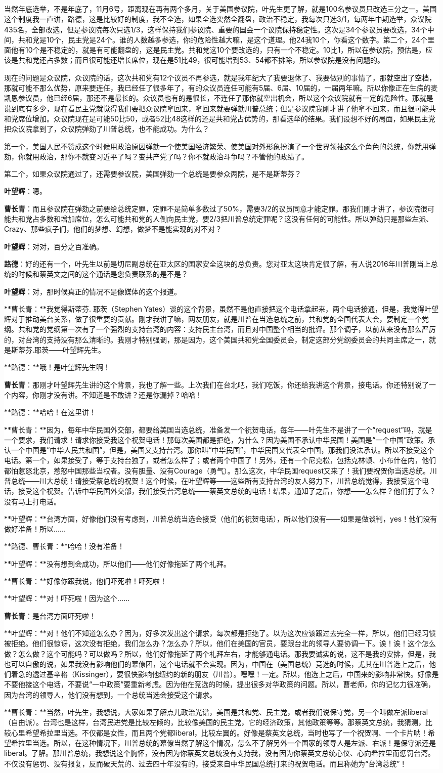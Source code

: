 当然年底选举，不是年底了，11月6号，距离现在再有两个多月，关于美国参议院，叶先生更了解，就是100名参议员只改选三分之一。美国这个制度我一直讲，路德，这是比较好的制度，我不全选，如果全选突然全翻盘，政治不稳定，我每次只选3/1，每两年中期选举，众议院435名，全部改选，但是参议院每次只选1/3，这样保持我们参议院、重要的国会一个议院保持稳定性。这次是34个参议员要改选，34个中间，共和党是10个，民主党是24个。谁的人数越多参选，你的危险性越大嘛，是这个道理。他24我10个，你看这个数字。第二个，24个里面他有10个是不稳定的，就是有可能翻盘的，这是民主党。共和党这10个要改选的，只有一个不稳定。10比1，所以在参议院，预估是，应该是共和党还占多数；而且很可能还增长席位，现在是51比49，很可能增到53、54都不排除，所以参议院是没有问题的。

现在的问题是众议院，众议院的话，这次共和党有12个议员不再参选，就是我年纪大了我要退休了、我要做别的事情了，那就空出了空档，那就可能不那么优势，原来要连任，我已经任了很多年了，有的众议员连任可能有5届、6届、10届的，一届两年嘛。所以你像正在生病的麦凯恩参议员，他已经6届，那还不是最长的。众议员也有的是很长，不连任了那你就空出机会，所以这个众议院就有一定的危险性。那就是说到底有多少，现在看民主党就觉得我们要把众议院拿回来，拿回来就要弹劾川普总统；但是参议院我刚才讲了他拿不回来，而且很可能共和党席位增加。众议院现在是可能50比50，或者52比48这样的还是共和党占优势的，那看选举的结果。我们设想不好的局面，如果民主党把众议院拿到了，众议院弹劾了川普总统，也不能成功。为什么？

第一个，美国人民不赞成这个时候用政治原因弹劾一个使美国经济繁荣、使美国对外形象扮演了一个世界领袖这么个角色的总统，你就用弹劾，你就用政治，那你不就变习近平了吗？变共产党了吗？你不就政治斗争吗？不管他的政绩了。

第二个，如果众议院通过了，还需要参议院，美国弹劾一个总统是要参众两院，是不是斯蒂芬？

**叶望辉**：嗯。

**曹长青**：而且参议院在弹劾之前要给总统定罪，定罪不是简单多数过了50%，需要3/2的议员同意才能定罪。那我们刚才讲了，参议院很可能共和党占多数和增加席位，怎么可能共和党的人倒向民主党，要2/3把川普总统定罪呢？这没有任何的可能性。所以弹劾只是那些左派、Crazy、那些疯子们，他们的梦想、幻想，做梦不是能实现的对不对？

**叶望辉**：对对，百分之百准确。

**路德**：好的还有一个，叶先生以前是切尼副总统在亚太区的国家安全这块的总负责。您对亚太这块肯定很了解，有人说2016年川普刚当上总统的时候和蔡英文之间的这个通话是您负责联系的是不是？

**叶望辉**：对，那时候真正的情况不是像媒体的这个报道。

**曹长青：**我觉得斯蒂芬. 耶茨（Stephen Yates）谈的这个背景，虽然不是他直接把这个电话拿起来，两个电话接通，但是，我觉得叶望辉对于推动美台关系，做了很重要的贡献。刚才我讲了嘛，网友朋友，就是川普在当选总统之前，共和党的全国代表大会，要制定一个党纲。共和党的党纲第一次有了一个强烈的支持台湾的内容：支持民主台湾，而且对中国整个相当的批评。那个调子，以前从来没有那么严厉的，对台湾的支持没有那么清晰的。我刚才特别强调，那是因为，这个美国共和党全国委员会，制定这部分党纲委员会的共同主席之一，就是斯蒂芬.耶茨——叶望辉先生。

**路德：**哦！是叶望辉先生啊！

**曹长青**：那刚才叶望辉先生讲的这个背景，我也了解一些。上次我们在台北吧，我们吃饭，你还给我讲这个背景，接电话。你还特别说了一个内容，你刚才没有讲。不知道是不敢讲？还是你漏掉？哈哈！

**路德：**哈哈！在这里讲！

**曹长青：**因为，每年中华民国外交部，都要给美国当选总统，准备发一个祝贺电话，每年——叶先生不是讲了一个“request”吗，就是一个要求，我们请求！请求你接受我这个祝贺电话！那每次美国都是拒绝，为什么？因为美国不承认中华民国！美国是“一个中国”政策。承认一个中国是“中华人民共和国”，但是，美国又支持台湾。那你叫“中华民国”，中华民国又代表全中国，那我们没法承认。所以不接受这个电话。第一个，如果接受了，等于支持台独了，或者怎么样了；或者两个中国了！另外，还有一个尼克松，包括克林顿、小布什在内，他们都怕惹怒北京，惹怒中国那些当权者。没有胆量、没有Courage（勇气）。那么这次，中华民国request又来了！我们要祝贺你当选总统。川普总统——川大总统！请接受蔡总统的祝贺！这个时候，在叶望辉等——这些所有支持台湾的友人努力下，川普总统觉得，我接受这个电话，接受这个祝贺。告诉中华民国外交部，我们接受台湾总统——蔡英文总统的电话！结果，通知了之后，你想——怎么样？他们打了么？没有马上打电话。

**叶望辉：**台湾方面，好像他们没有考虑到，川普总统当选会接受（他们的祝贺电话），所以他们没有——如果是做谈判，yes！他们没有做好准备！所以……

**路德、曹长青：**哈哈！没有准备！

**叶望辉：**没有想到会成功，所以他们——他们好像拖延了两个礼拜。

**曹长青：**好像你跟我说，他们吓死啦！吓死啦！

**叶望辉：**对！吓死啦！因为这个……

**曹长青**：是台湾方面吓死啦！

**叶望辉：**对！他们不知道怎么办？因为，好多次发出这个请求，每次都是拒绝了。以为这次应该跟过去完全一样，所以，他们已经习惯被拒绝。他们很惊讶，这次没有拒绝，我们怎么办？怎么办？所以，他们在美国的官员，要跟台北的领导人要协调一下。诶！诶！这个怎么做？怎么做？这个可能吗？可以做吗？所以，他们好像拖延了两个礼拜左右，才能够通电话。那我要诚实的说，这不是我的安排，但是，我也可以自傲的说，如果我没有影响他们的幕僚团，这个电话就不会实现。因为，中国在（美国总统）竞选的时候，尤其在川普选上之后，他们着急的透过基辛格（Kissinger），要很快影响他纽约的新的朋友（川普）。嘿嘿！一定。所以，他选上之后，中国来的影响非常快。好像是不要他接这个电话，不要说“一中政策”要重新考虑。因为他在竞选的时候，提出很多对华政策的问题。所以，曹老师，你的记忆力很准确，因为台湾的领导人，他们没有想到，一个总统当选会接受这个请求。

**曹长青：**当然，叶先生，我想说，大家如果了解点儿政治光谱，美国是共和党、民主党，或者我们说保守党，另一个叫做左派liberal（自由派）。台湾也是这样，台湾民进党是比较左倾的，比较像美国的民主党，它的经济政策，其他政策等等。那蔡英文总统，我猜测，比较心里希望希拉里当选。不仅都是女性，而且两个党都liberal，比较左翼的。好像是蔡英文总统，当时也写了一个祝贺啊、一个卡片呐！希望希拉里当选。所以，在这种情况下，川普总统的幕僚当然了解这个情况，怎么不了解另外一个国家的领导人是左派、右派！是保守派还是liberal。了解。那川普总统，我想说这个胸怀，没有因为你蔡英文总统没有支持我，没有因为你蔡英文总统心仪、心向希拉里而惩罚台湾。不仅没有惩罚、没有报复，反而破天荒的、过去四十年没有的，接受来自中华民国总统打来的祝贺电话。而且称她为“台湾总统”！
